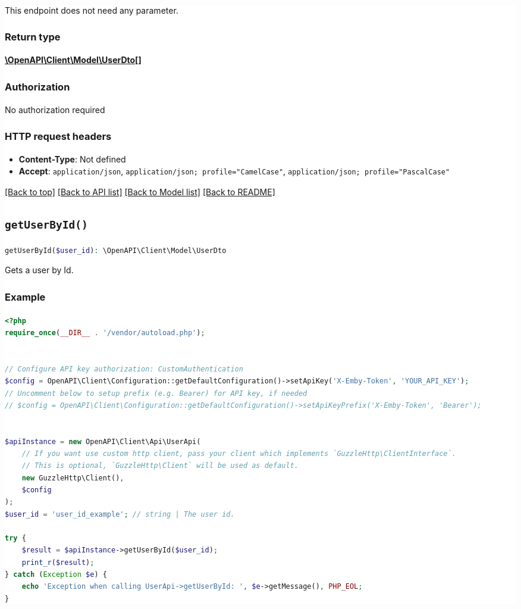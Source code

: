 This endpoint does not need any parameter.

### Return type

[**\OpenAPI\Client\Model\UserDto[]**](../Model/UserDto.md)

### Authorization

No authorization required

### HTTP request headers

- **Content-Type**: Not defined
- **Accept**: `application/json`, `application/json; profile="CamelCase"`, `application/json; profile="PascalCase"`

[[Back to top]](#) [[Back to API list]](../../README.md#endpoints)
[[Back to Model list]](../../README.md#models)
[[Back to README]](../../README.md)

## `getUserById()`

```php
getUserById($user_id): \OpenAPI\Client\Model\UserDto
```

Gets a user by Id.

### Example

```php
<?php
require_once(__DIR__ . '/vendor/autoload.php');


// Configure API key authorization: CustomAuthentication
$config = OpenAPI\Client\Configuration::getDefaultConfiguration()->setApiKey('X-Emby-Token', 'YOUR_API_KEY');
// Uncomment below to setup prefix (e.g. Bearer) for API key, if needed
// $config = OpenAPI\Client\Configuration::getDefaultConfiguration()->setApiKeyPrefix('X-Emby-Token', 'Bearer');


$apiInstance = new OpenAPI\Client\Api\UserApi(
    // If you want use custom http client, pass your client which implements `GuzzleHttp\ClientInterface`.
    // This is optional, `GuzzleHttp\Client` will be used as default.
    new GuzzleHttp\Client(),
    $config
);
$user_id = 'user_id_example'; // string | The user id.

try {
    $result = $apiInstance->getUserById($user_id);
    print_r($result);
} catch (Exception $e) {
    echo 'Exception when calling UserApi->getUserById: ', $e->getMessage(), PHP_EOL;
}
```
